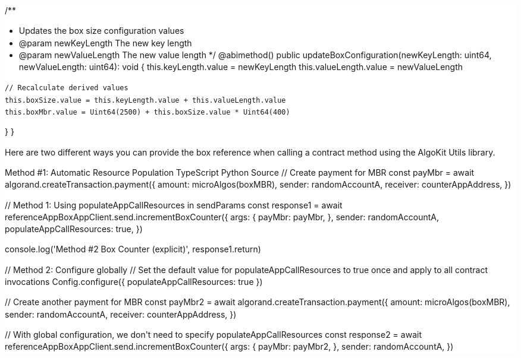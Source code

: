   /**
   * Updates the box size configuration values
   * @param newKeyLength The new key length
   * @param newValueLength The new value length
   */
  @abimethod()
  public updateBoxConfiguration(newKeyLength: uint64, newValueLength: uint64): void {
    this.keyLength.value = newKeyLength
    this.valueLength.value = newValueLength

    // Recalculate derived values
    this.boxSize.value = this.keyLength.value + this.valueLength.value
    this.boxMbr.value = Uint64(2500) + this.boxSize.value * Uint64(400)
  }
}

Here are two different ways you can provide the box reference when calling a contract method using the AlgoKit Utils library.

Method #1: Automatic Resource Population
TypeScript
Python
Source
  // Create payment for MBR
  const payMbr = await algorand.createTransaction.payment({
    amount: microAlgos(boxMBR),
    sender: randomAccountA,
    receiver: counterAppAddress,
  })

  // Method 1: Using populateAppCallResources in sendParams
  const response1 = await referenceAppBoxAppClient.send.incrementBoxCounter({
    args: {
      payMbr: payMbr,
    },
    sender: randomAccountA,
    populateAppCallResources: true,
  })

  console.log('Method #2 Box Counter (explicit)', response1.return)

  // Method 2: Configure globally
  // Set the default value for populateAppCallResources to true once and apply to all contract invocations
  Config.configure({ populateAppCallResources: true })

  // Create another payment for MBR
  const payMbr2 = await algorand.createTransaction.payment({
    amount: microAlgos(boxMBR),
    sender: randomAccountA,
    receiver: counterAppAddress,
  })

  // With global configuration, we don't need to specify populateAppCallResources
  const response2 = await referenceAppBoxAppClient.send.incrementBoxCounter({
    args: {
      payMbr: payMbr2,
    },
    sender: randomAccountA,
  })
